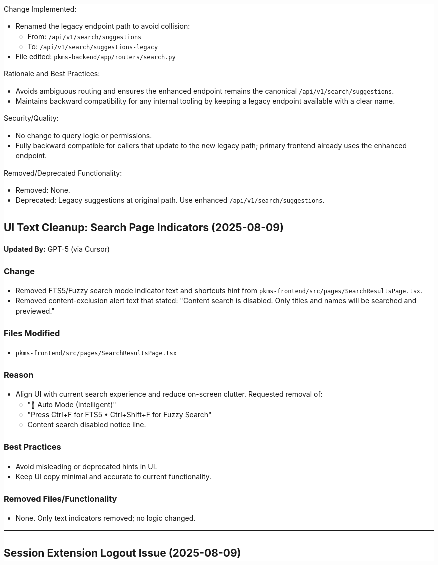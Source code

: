 Change Implemented:
- Renamed the legacy endpoint path to avoid collision:
  - From: `/api/v1/search/suggestions`
  - To: `/api/v1/search/suggestions-legacy`
- File edited: `pkms-backend/app/routers/search.py`

Rationale and Best Practices:
- Avoids ambiguous routing and ensures the enhanced endpoint remains the canonical `/api/v1/search/suggestions`.
- Maintains backward compatibility for any internal tooling by keeping a legacy endpoint available with a clear name.

Security/Quality:
- No change to query logic or permissions.
- Fully backward compatible for callers that update to the new legacy path; primary frontend already uses the enhanced endpoint.

Removed/Deprecated Functionality:
- Removed: None.
- Deprecated: Legacy suggestions at original path. Use enhanced `/api/v1/search/suggestions`.
 
## UI Text Cleanup: Search Page Indicators (2025-08-09)

**Updated By:** GPT-5 (via Cursor)

### Change
- Removed FTS5/Fuzzy search mode indicator text and shortcuts hint from `pkms-frontend/src/pages/SearchResultsPage.tsx`.
- Removed content-exclusion alert text that stated: "Content search is disabled. Only titles and names will be searched and previewed."

### Files Modified
- `pkms-frontend/src/pages/SearchResultsPage.tsx`

### Reason
- Align UI with current search experience and reduce on-screen clutter. Requested removal of:
  - "🔄 Auto Mode (Intelligent)"
  - "Press Ctrl+F for FTS5 • Ctrl+Shift+F for Fuzzy Search"
  - Content search disabled notice line.

### Best Practices
- Avoid misleading or deprecated hints in UI.
- Keep UI copy minimal and accurate to current functionality.

### Removed Files/Functionality
- None. Only text indicators removed; no logic changed.

---

## Session Extension Logout Issue (2025-08-09)
